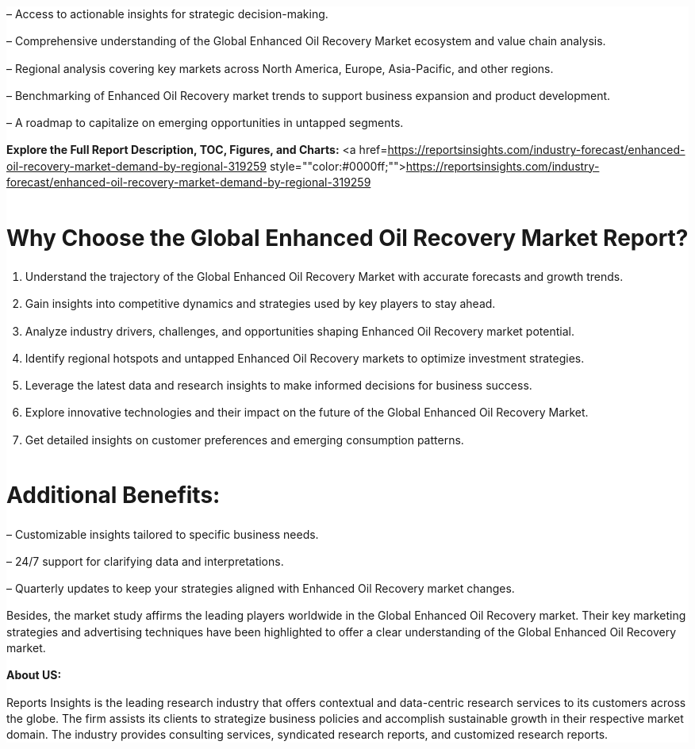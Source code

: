 – Access to actionable insights for strategic decision-making.

– Comprehensive understanding of the Global Enhanced Oil Recovery Market ecosystem and value chain analysis.

– Regional analysis covering key markets across North America, Europe, Asia-Pacific, and other regions.

– Benchmarking of Enhanced Oil Recovery market trends to support business expansion and product development.

– A roadmap to capitalize on emerging opportunities in untapped segments.

<strong>Explore the Full Report Description, TOC, Figures, and Charts:</strong>
<a href=https://reportsinsights.com/industry-forecast/enhanced-oil-recovery-market-demand-by-regional-319259 style=""color:#0000ff;"">https://reportsinsights.com/industry-forecast/enhanced-oil-recovery-market-demand-by-regional-319259</a>

# <strong>Why Choose the Global Enhanced Oil Recovery Market Report?</strong>

1. Understand the trajectory of the Global Enhanced Oil Recovery Market with accurate forecasts and growth trends.

2. Gain insights into competitive dynamics and strategies used by key players to stay ahead.

3. Analyze industry drivers, challenges, and opportunities shaping Enhanced Oil Recovery market potential.

4. Identify regional hotspots and untapped Enhanced Oil Recovery markets to optimize investment strategies.

5. Leverage the latest data and research insights to make informed decisions for business success.

6. Explore innovative technologies and their impact on the future of the Global Enhanced Oil Recovery Market.

7. Get detailed insights on customer preferences and emerging consumption patterns.

# <strong>Additional Benefits:</strong>

– Customizable insights tailored to specific business needs.

– 24/7 support for clarifying data and interpretations.

– Quarterly updates to keep your strategies aligned with Enhanced Oil Recovery market changes.

Besides, the market study affirms the leading players worldwide in the Global Enhanced Oil Recovery market. Their key marketing strategies and advertising techniques have been highlighted to offer a clear understanding of the Global Enhanced Oil Recovery market.

<strong><strong>About US</strong>:</strong>

Reports Insights is the leading research industry that offers contextual and data-centric research services to its customers across the globe. The firm assists its clients to strategize business policies and accomplish sustainable growth in their respective market domain. The industry provides consulting services, syndicated research reports, and customized research reports.
